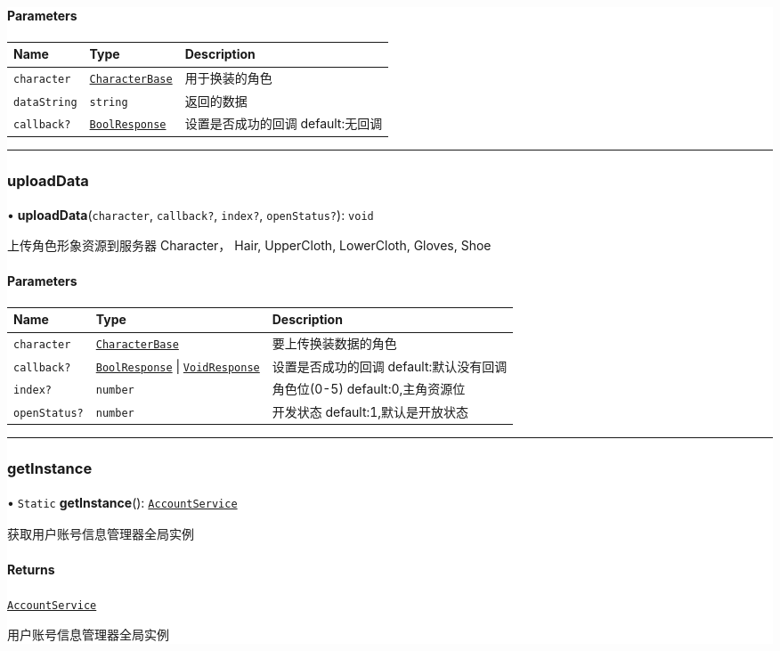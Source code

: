 
#### Parameters

| Name | Type | Description |
| :------ | :------ | :------ |
| `character` | [`CharacterBase`](Gameplay.CharacterBase.md) |  用于换装的角色 |
| `dataString` | `string` |  返回的数据 |
| `callback?` | [`BoolResponse`](../modules/Service.Service.md#boolresponse) | 设置是否成功的回调 default:无回调 |


___

### uploadData <Score text="uploadData" /> 

• **uploadData**(`character`, `callback?`, `index?`, `openStatus?`): `void` <Badge type="tip" text="client" />

上传角色形象资源到服务器  Character， Hair, UpperCloth, LowerCloth, Gloves, Shoe


#### Parameters

| Name | Type | Description |
| :------ | :------ | :------ |
| `character` | [`CharacterBase`](Gameplay.CharacterBase.md) | 要上传换装数据的角色 |
| `callback?` | [`BoolResponse`](../modules/Service.Service.md#boolresponse) \| [`VoidResponse`](../modules/Service.Service.md#voidresponse) | 设置是否成功的回调 default:默认没有回调 |
| `index?` | `number` | 角色位(0-5) default:0,主角资源位 |
| `openStatus?` | `number` | 开发状态 default:1,默认是开放状态 |


___

### getInstance <Score text="getInstance" /> 

• `Static` **getInstance**(): [`AccountService`](Service.AccountService.md) 

获取用户账号信息管理器全局实例


#### Returns

[`AccountService`](Service.AccountService.md)

用户账号信息管理器全局实例
